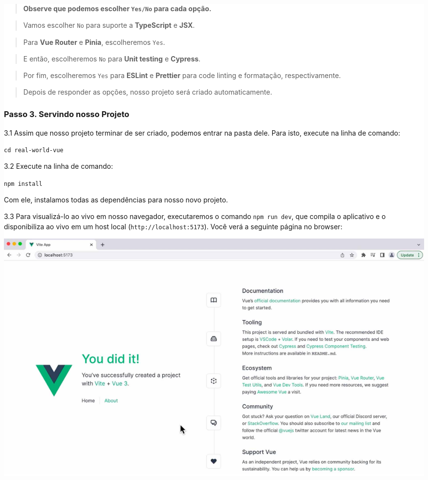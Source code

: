 > **Observe que podemos escolher ``Yes/No`` para cada opção.**

> Vamos escolher ``No`` para suporte a **TypeScript** e **JSX**.

> Para **Vue Router** e **Pinia**, escolheremos ``Yes``.

> E então, escolheremos ``No`` para **Unit testing** e **Cypress**.

> Por fim, escolheremos ``Yes`` para **ESLint** e **Prettier** para code linting e formatação, respectivamente.

> Depois de responder as opções, nosso projeto será criado automaticamente.

### **Passo 3. Servindo nosso Projeto**

3.1 Assim que nosso projeto terminar de ser criado, podemos entrar na pasta dele. Para isto, execute na linha de comando:

```
cd real-world-vue
```

3.2 Execute na linha de comando:

```
npm install
```

Com ele, instalamos todas as dependências para nosso novo projeto.

3.3 Para visualizá-lo ao vivo em nosso navegador, executaremos o comando ``npm run dev``, que compila o aplicativo e o disponibiliza ao vivo em um host local (``http://localhost:5173``). Você verá a seguinte página no browser:

![vue_page_initial](img_readme/vue_page_initial.jpg)
